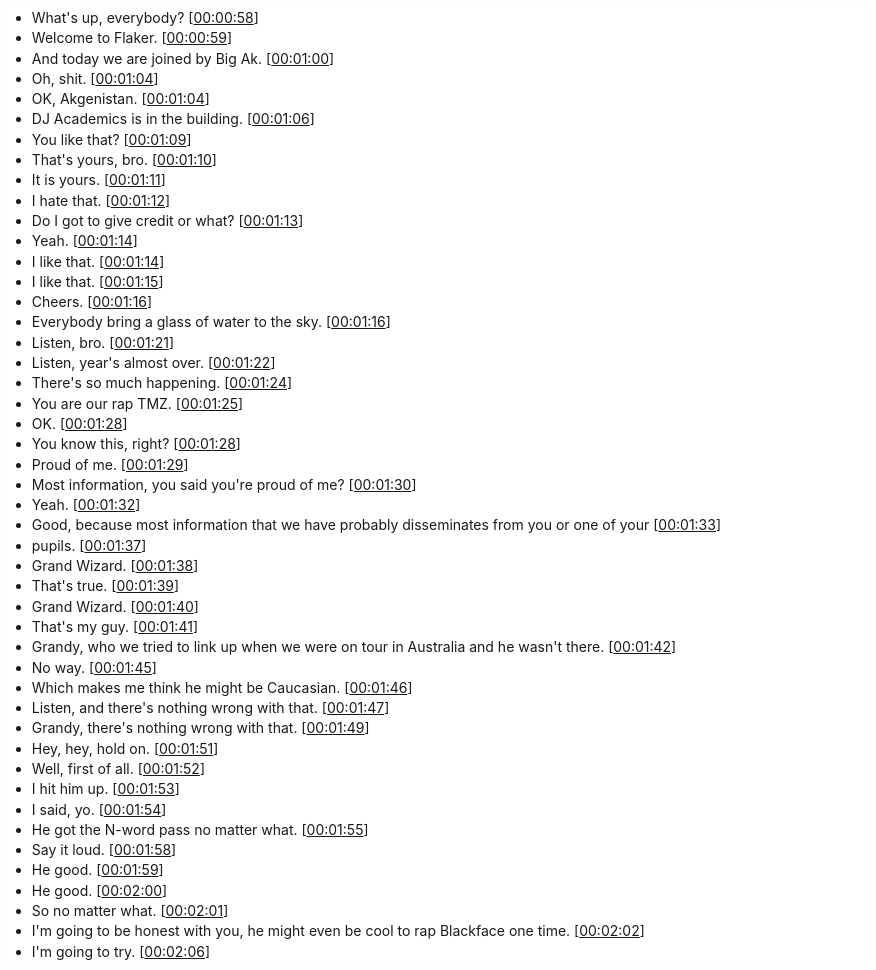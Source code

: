 *  What's up, everybody? [[00:00:58](https://www.youtube.com/watch?v=pFM_HJ1HAqE&t=58.7s)]
*  Welcome to Flaker. [[00:00:59](https://www.youtube.com/watch?v=pFM_HJ1HAqE&t=59.56s)]
*  And today we are joined by Big Ak. [[00:01:00](https://www.youtube.com/watch?v=pFM_HJ1HAqE&t=60.36s)]
*  Oh, shit. [[00:01:04](https://www.youtube.com/watch?v=pFM_HJ1HAqE&t=64.36s)]
*  OK, Akgenistan. [[00:01:04](https://www.youtube.com/watch?v=pFM_HJ1HAqE&t=64.86s)]
*  DJ Academics is in the building. [[00:01:06](https://www.youtube.com/watch?v=pFM_HJ1HAqE&t=66.74s)]
*  You like that? [[00:01:09](https://www.youtube.com/watch?v=pFM_HJ1HAqE&t=69.34s)]
*  That's yours, bro. [[00:01:10](https://www.youtube.com/watch?v=pFM_HJ1HAqE&t=70.6s)]
*  It is yours. [[00:01:11](https://www.youtube.com/watch?v=pFM_HJ1HAqE&t=71.6s)]
*  I hate that. [[00:01:12](https://www.youtube.com/watch?v=pFM_HJ1HAqE&t=72.6s)]
*  Do I got to give credit or what? [[00:01:13](https://www.youtube.com/watch?v=pFM_HJ1HAqE&t=73.1s)]
*  Yeah. [[00:01:14](https://www.youtube.com/watch?v=pFM_HJ1HAqE&t=74.0s)]
*  I like that. [[00:01:14](https://www.youtube.com/watch?v=pFM_HJ1HAqE&t=74.5s)]
*  I like that. [[00:01:15](https://www.youtube.com/watch?v=pFM_HJ1HAqE&t=75.5s)]
*  Cheers. [[00:01:16](https://www.youtube.com/watch?v=pFM_HJ1HAqE&t=76.0s)]
*  Everybody bring a glass of water to the sky. [[00:01:16](https://www.youtube.com/watch?v=pFM_HJ1HAqE&t=76.5s)]
*  Listen, bro. [[00:01:21](https://www.youtube.com/watch?v=pFM_HJ1HAqE&t=81.22s)]
*  Listen, year's almost over. [[00:01:22](https://www.youtube.com/watch?v=pFM_HJ1HAqE&t=82.22s)]
*  There's so much happening. [[00:01:24](https://www.youtube.com/watch?v=pFM_HJ1HAqE&t=84.02s)]
*  You are our rap TMZ. [[00:01:25](https://www.youtube.com/watch?v=pFM_HJ1HAqE&t=85.86s)]
*  OK. [[00:01:28](https://www.youtube.com/watch?v=pFM_HJ1HAqE&t=88.06s)]
*  You know this, right? [[00:01:28](https://www.youtube.com/watch?v=pFM_HJ1HAqE&t=88.56s)]
*  Proud of me. [[00:01:29](https://www.youtube.com/watch?v=pFM_HJ1HAqE&t=89.56s)]
*  Most information, you said you're proud of me? [[00:01:30](https://www.youtube.com/watch?v=pFM_HJ1HAqE&t=90.56s)]
*  Yeah. [[00:01:32](https://www.youtube.com/watch?v=pFM_HJ1HAqE&t=92.56s)]
*  Good, because most information that we have probably disseminates from you or one of your [[00:01:33](https://www.youtube.com/watch?v=pFM_HJ1HAqE&t=93.56s)]
*  pupils. [[00:01:37](https://www.youtube.com/watch?v=pFM_HJ1HAqE&t=97.34s)]
*  Grand Wizard. [[00:01:38](https://www.youtube.com/watch?v=pFM_HJ1HAqE&t=98.34s)]
*  That's true. [[00:01:39](https://www.youtube.com/watch?v=pFM_HJ1HAqE&t=99.34s)]
*  Grand Wizard. [[00:01:40](https://www.youtube.com/watch?v=pFM_HJ1HAqE&t=100.34s)]
*  That's my guy. [[00:01:41](https://www.youtube.com/watch?v=pFM_HJ1HAqE&t=101.34s)]
*  Grandy, who we tried to link up when we were on tour in Australia and he wasn't there. [[00:01:42](https://www.youtube.com/watch?v=pFM_HJ1HAqE&t=102.34s)]
*  No way. [[00:01:45](https://www.youtube.com/watch?v=pFM_HJ1HAqE&t=105.02000000000001s)]
*  Which makes me think he might be Caucasian. [[00:01:46](https://www.youtube.com/watch?v=pFM_HJ1HAqE&t=106.02000000000001s)]
*  Listen, and there's nothing wrong with that. [[00:01:47](https://www.youtube.com/watch?v=pFM_HJ1HAqE&t=107.52000000000001s)]
*  Grandy, there's nothing wrong with that. [[00:01:49](https://www.youtube.com/watch?v=pFM_HJ1HAqE&t=109.52000000000001s)]
*  Hey, hey, hold on. [[00:01:51](https://www.youtube.com/watch?v=pFM_HJ1HAqE&t=111.52000000000001s)]
*  Well, first of all. [[00:01:52](https://www.youtube.com/watch?v=pFM_HJ1HAqE&t=112.52000000000001s)]
*  I hit him up. [[00:01:53](https://www.youtube.com/watch?v=pFM_HJ1HAqE&t=113.52000000000001s)]
*  I said, yo. [[00:01:54](https://www.youtube.com/watch?v=pFM_HJ1HAqE&t=114.52000000000001s)]
*  He got the N-word pass no matter what. [[00:01:55](https://www.youtube.com/watch?v=pFM_HJ1HAqE&t=115.52000000000001s)]
*  Say it loud. [[00:01:58](https://www.youtube.com/watch?v=pFM_HJ1HAqE&t=118.47999999999999s)]
*  He good. [[00:01:59](https://www.youtube.com/watch?v=pFM_HJ1HAqE&t=119.47999999999999s)]
*  He good. [[00:02:00](https://www.youtube.com/watch?v=pFM_HJ1HAqE&t=120.47999999999999s)]
*  So no matter what. [[00:02:01](https://www.youtube.com/watch?v=pFM_HJ1HAqE&t=121.47999999999999s)]
*  I'm going to be honest with you, he might even be cool to rap Blackface one time. [[00:02:02](https://www.youtube.com/watch?v=pFM_HJ1HAqE&t=122.47999999999999s)]
*  I'm going to try. [[00:02:06](https://www.youtube.com/watch?v=pFM_HJ1HAqE&t=126.47999999999999s)]